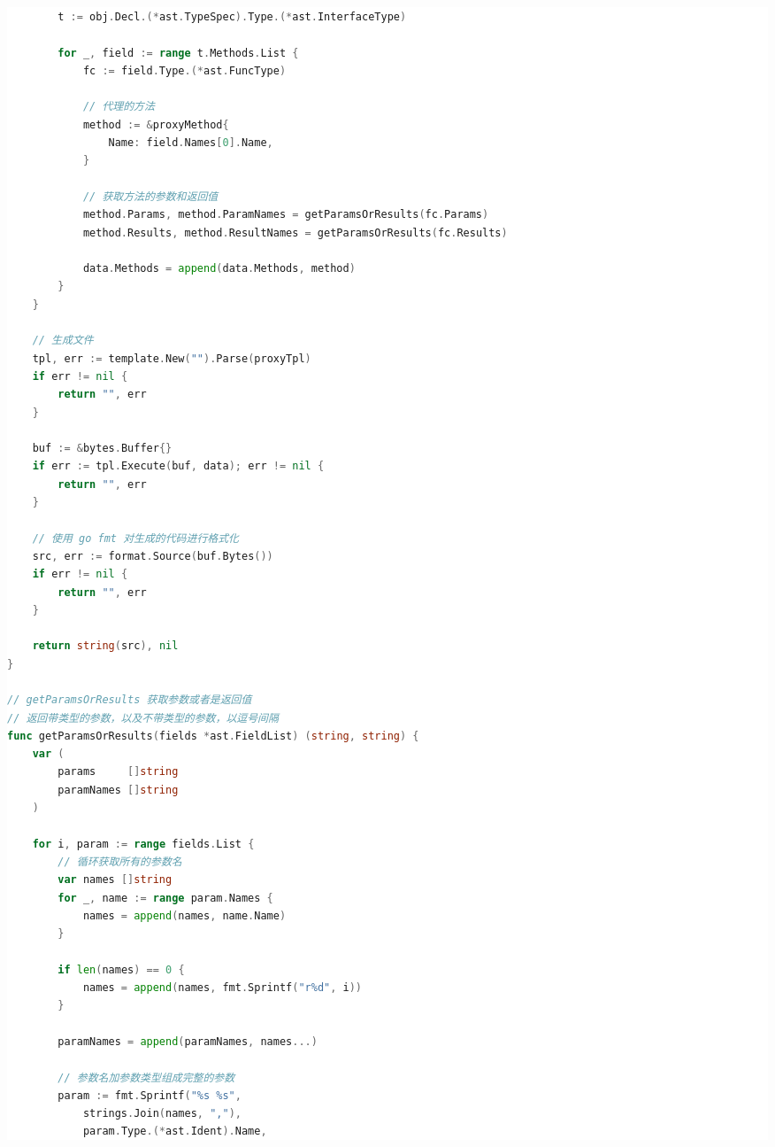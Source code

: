 ```go
		t := obj.Decl.(*ast.TypeSpec).Type.(*ast.InterfaceType)

		for _, field := range t.Methods.List {
			fc := field.Type.(*ast.FuncType)

			// 代理的方法
			method := &proxyMethod{
				Name: field.Names[0].Name,
			}

			// 获取方法的参数和返回值
			method.Params, method.ParamNames = getParamsOrResults(fc.Params)
			method.Results, method.ResultNames = getParamsOrResults(fc.Results)

			data.Methods = append(data.Methods, method)
		}
	}

	// 生成文件
	tpl, err := template.New("").Parse(proxyTpl)
	if err != nil {
		return "", err
	}

	buf := &bytes.Buffer{}
	if err := tpl.Execute(buf, data); err != nil {
		return "", err
	}

	// 使用 go fmt 对生成的代码进行格式化
	src, err := format.Source(buf.Bytes())
	if err != nil {
		return "", err
	}

	return string(src), nil
}

// getParamsOrResults 获取参数或者是返回值
// 返回带类型的参数，以及不带类型的参数，以逗号间隔
func getParamsOrResults(fields *ast.FieldList) (string, string) {
	var (
		params     []string
		paramNames []string
	)

	for i, param := range fields.List {
		// 循环获取所有的参数名
		var names []string
		for _, name := range param.Names {
			names = append(names, name.Name)
		}

		if len(names) == 0 {
			names = append(names, fmt.Sprintf("r%d", i))
		}

		paramNames = append(paramNames, names...)

		// 参数名加参数类型组成完整的参数
		param := fmt.Sprintf("%s %s",
			strings.Join(names, ","),
			param.Type.(*ast.Ident).Name,
```